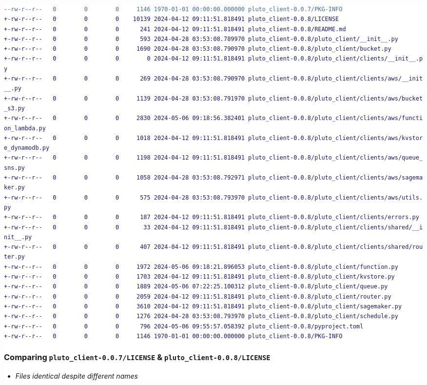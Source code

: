 ```diff
--rw-r--r--   0        0        0     1146 1970-01-01 00:00:00.000000 pluto_client-0.0.7/PKG-INFO
+-rw-r--r--   0        0        0    10139 2024-04-12 09:11:51.818491 pluto_client-0.0.8/LICENSE
+-rw-r--r--   0        0        0      241 2024-04-12 09:11:51.818491 pluto_client-0.0.8/README.md
+-rw-r--r--   0        0        0      593 2024-04-28 03:53:08.789970 pluto_client-0.0.8/pluto_client/__init__.py
+-rw-r--r--   0        0        0     1690 2024-04-28 03:53:08.790970 pluto_client-0.0.8/pluto_client/bucket.py
+-rw-r--r--   0        0        0        0 2024-04-12 09:11:51.818491 pluto_client-0.0.8/pluto_client/clients/__init__.py
+-rw-r--r--   0        0        0      269 2024-04-28 03:53:08.790970 pluto_client-0.0.8/pluto_client/clients/aws/__init__.py
+-rw-r--r--   0        0        0     1139 2024-04-28 03:53:08.791970 pluto_client-0.0.8/pluto_client/clients/aws/bucket_s3.py
+-rw-r--r--   0        0        0     2830 2024-05-06 09:18:56.382401 pluto_client-0.0.8/pluto_client/clients/aws/function_lambda.py
+-rw-r--r--   0        0        0     1018 2024-04-12 09:11:51.818491 pluto_client-0.0.8/pluto_client/clients/aws/kvstore_dynamodb.py
+-rw-r--r--   0        0        0     1198 2024-04-12 09:11:51.818491 pluto_client-0.0.8/pluto_client/clients/aws/queue_sns.py
+-rw-r--r--   0        0        0     1058 2024-04-28 03:53:08.792971 pluto_client-0.0.8/pluto_client/clients/aws/sagemaker.py
+-rw-r--r--   0        0        0      575 2024-04-28 03:53:08.793970 pluto_client-0.0.8/pluto_client/clients/aws/utils.py
+-rw-r--r--   0        0        0      187 2024-04-12 09:11:51.818491 pluto_client-0.0.8/pluto_client/clients/errors.py
+-rw-r--r--   0        0        0       33 2024-04-12 09:11:51.818491 pluto_client-0.0.8/pluto_client/clients/shared/__init__.py
+-rw-r--r--   0        0        0      407 2024-04-12 09:11:51.818491 pluto_client-0.0.8/pluto_client/clients/shared/router.py
+-rw-r--r--   0        0        0     1972 2024-05-06 09:18:21.896053 pluto_client-0.0.8/pluto_client/function.py
+-rw-r--r--   0        0        0     1703 2024-04-12 09:11:51.818491 pluto_client-0.0.8/pluto_client/kvstore.py
+-rw-r--r--   0        0        0     1889 2024-05-06 07:22:25.100312 pluto_client-0.0.8/pluto_client/queue.py
+-rw-r--r--   0        0        0     2059 2024-04-12 09:11:51.818491 pluto_client-0.0.8/pluto_client/router.py
+-rw-r--r--   0        0        0     3610 2024-04-12 09:11:51.818491 pluto_client-0.0.8/pluto_client/sagemaker.py
+-rw-r--r--   0        0        0     1276 2024-04-28 03:53:08.793970 pluto_client-0.0.8/pluto_client/schedule.py
+-rw-r--r--   0        0        0      796 2024-05-06 09:55:57.058392 pluto_client-0.0.8/pyproject.toml
+-rw-r--r--   0        0        0     1146 1970-01-01 00:00:00.000000 pluto_client-0.0.8/PKG-INFO
```

### Comparing `pluto_client-0.0.7/LICENSE` & `pluto_client-0.0.8/LICENSE`

 * *Files identical despite different names*
